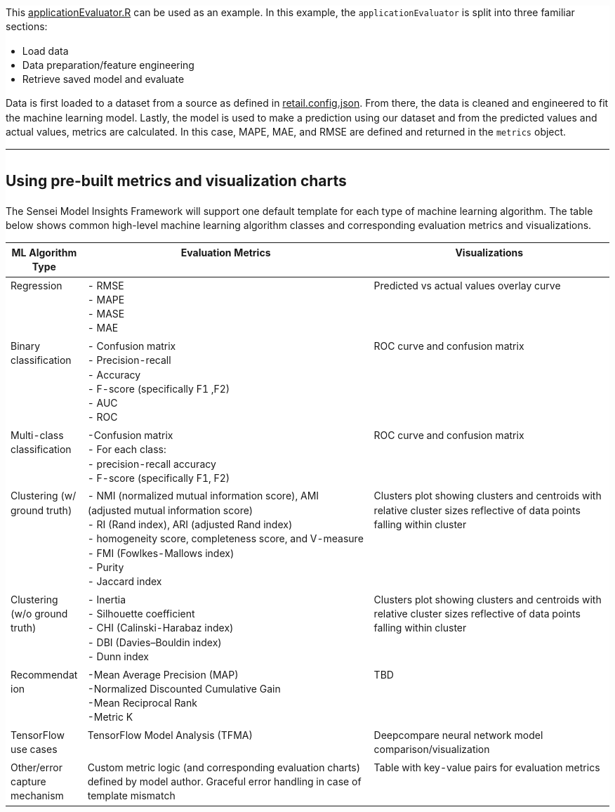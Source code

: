 This [applicationEvaluator.R](https://github.com/adobe/experience-platform-dsw-reference/blob/master/recipes/R/Retail%20-%20GradientBoosting/R/applicationEvaluator.R) can be used as an example. In this example, the `applicationEvaluator` is split into three familiar sections:
* Load data
* Data preparation/feature engineering
* Retrieve saved model and evaluate

Data is first loaded to a dataset from a source as defined in [retail.config.json](https://github.com/adobe/experience-platform-dsw-reference/blob/master/recipes/R/Retail%20-%20GradientBoosting/retail.config.json). From there, the data is cleaned and engineered to fit the machine learning model. Lastly, the model is used to make a prediction using our dataset and from the predicted values and actual values, metrics are calculated. In this case, MAPE, MAE, and RMSE are defined and returned in the `metrics` object.

---

## Using pre-built metrics and visualization charts

The Sensei Model Insights Framework will support one default template for each type of machine learning algorithm. The table below shows common high-level machine learning algorithm classes and corresponding evaluation metrics and visualizations. 

ML Algorithm Type | Evaluation Metrics | Visualizations
--- | --- | ---
Regression | - RMSE<br>- MAPE<br>- MASE<br>- MAE| Predicted vs actual values overlay curve
Binary classification | - Confusion matrix<br>- Precision-recall<br>- Accuracy<br>- F-score (specifically F1 ,F2)<br>- AUC<br>- ROC | ROC curve and confusion matrix
Multi-class classification | -Confusion matrix <br>- For each class: <br>- precision-recall accuracy <br>- F-score (specifically F1, F2) | ROC curve and confusion matrix
Clustering (w/ ground truth) | - NMI (normalized mutual information score), AMI (adjusted mutual information score)<br>- RI (Rand index), ARI (adjusted Rand index)<br>- homogeneity score, completeness score, and V-measure<br>- FMI (Fowlkes-Mallows index)<br>- Purity<br>- Jaccard index | Clusters plot showing clusters and centroids with relative cluster sizes reflective of data points falling within cluster
Clustering (w/o ground truth) | - Inertia<br>- Silhouette coefficient<br>- CHI (Calinski-Harabaz index)<br>- DBI (Davies–Bouldin index)<br>- Dunn index| Clusters plot showing clusters and centroids with relative cluster sizes reflective of data points falling within cluster
Recommendation | -Mean Average Precision (MAP) <br>-Normalized Discounted Cumulative Gain <br>-Mean Reciprocal Rank <br>-Metric K | TBD
TensorFlow use cases | TensorFlow Model Analysis (TFMA)| Deepcompare neural network model comparison/visualization
Other/error capture mechanism | Custom metric logic (and corresponding evaluation charts) defined by model author. Graceful error handling in case of template mismatch | Table with key-value pairs for evaluation metrics
